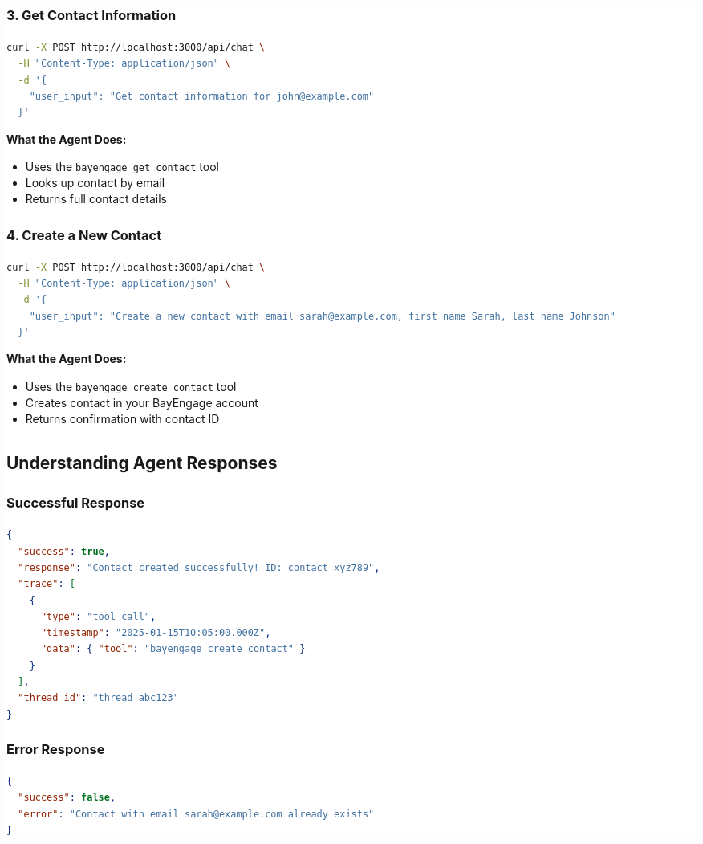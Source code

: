 ### 3. Get Contact Information

```bash
curl -X POST http://localhost:3000/api/chat \
  -H "Content-Type: application/json" \
  -d '{
    "user_input": "Get contact information for john@example.com"
  }'
```

**What the Agent Does:**
- Uses the `bayengage_get_contact` tool
- Looks up contact by email
- Returns full contact details

### 4. Create a New Contact

```bash
curl -X POST http://localhost:3000/api/chat \
  -H "Content-Type: application/json" \
  -d '{
    "user_input": "Create a new contact with email sarah@example.com, first name Sarah, last name Johnson"
  }'
```

**What the Agent Does:**
- Uses the `bayengage_create_contact` tool
- Creates contact in your BayEngage account
- Returns confirmation with contact ID

## Understanding Agent Responses

### Successful Response

```json
{
  "success": true,
  "response": "Contact created successfully! ID: contact_xyz789",
  "trace": [
    {
      "type": "tool_call",
      "timestamp": "2025-01-15T10:05:00.000Z",
      "data": { "tool": "bayengage_create_contact" }
    }
  ],
  "thread_id": "thread_abc123"
}
```

### Error Response

```json
{
  "success": false,
  "error": "Contact with email sarah@example.com already exists"
}
```
